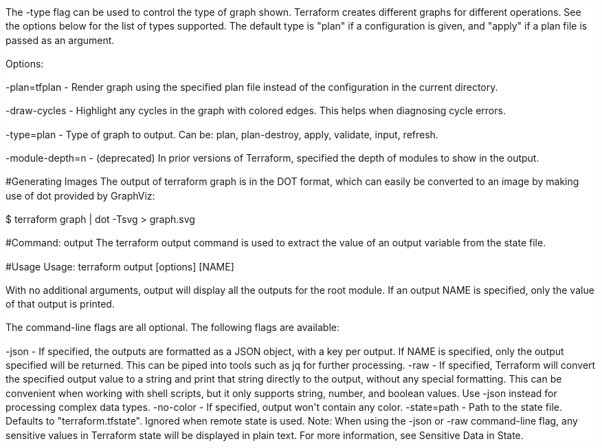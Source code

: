 The -type flag can be used to control the type of graph shown. Terraform creates different graphs for different operations. See the options below for the list of types supported. The default type is "plan" if a configuration is given, and "apply" if a plan file is passed as an argument.

Options:

-plan=tfplan - Render graph using the specified plan file instead of the configuration in the current directory.

-draw-cycles - Highlight any cycles in the graph with colored edges. This helps when diagnosing cycle errors.

-type=plan - Type of graph to output. Can be: plan, plan-destroy, apply, validate, input, refresh.

-module-depth=n - (deprecated) In prior versions of Terraform, specified the depth of modules to show in the output.

#Generating Images
The output of terraform graph is in the DOT format, which can easily be converted to an image by making use of dot provided by GraphViz:

$ terraform graph | dot -Tsvg > graph.svg





#Command: output
The terraform output command is used to extract the value of an output variable from the state file.

#Usage
Usage: terraform output [options] [NAME]

With no additional arguments, output will display all the outputs for the root module. If an output NAME is specified, only the value of that output is printed.

The command-line flags are all optional. The following flags are available:

-json - If specified, the outputs are formatted as a JSON object, with a key per output. If NAME is specified, only the output specified will be returned. This can be piped into tools such as jq for further processing.
-raw - If specified, Terraform will convert the specified output value to a string and print that string directly to the output, without any special formatting. This can be convenient when working with shell scripts, but it only supports string, number, and boolean values. Use -json instead for processing complex data types.
-no-color - If specified, output won't contain any color.
-state=path - Path to the state file. Defaults to "terraform.tfstate". Ignored when remote state is used.
Note: When using the -json or -raw command-line flag, any sensitive values in Terraform state will be displayed in plain text. For more information, see Sensitive Data in State.
